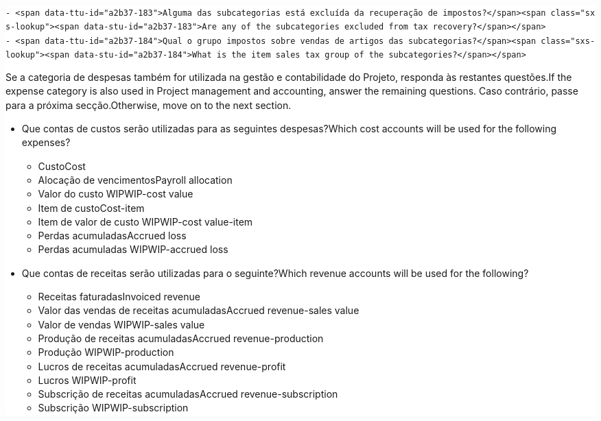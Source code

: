     - <span data-ttu-id="a2b37-183">Alguma das subcategorias está excluída da recuperação de impostos?</span><span class="sxs-lookup"><span data-stu-id="a2b37-183">Are any of the subcategories excluded from tax recovery?</span></span>
    - <span data-ttu-id="a2b37-184">Qual o grupo impostos sobre vendas de artigos das subcategorias?</span><span class="sxs-lookup"><span data-stu-id="a2b37-184">What is the item sales tax group of the subcategories?</span></span>

<span data-ttu-id="a2b37-185">Se a categoria de despesas também for utilizada na gestão e contabilidade do Projeto, responda às restantes questões.</span><span class="sxs-lookup"><span data-stu-id="a2b37-185">If the expense category is also used in Project management and accounting, answer the remaining questions.</span></span> <span data-ttu-id="a2b37-186">Caso contrário, passe para a próxima secção.</span><span class="sxs-lookup"><span data-stu-id="a2b37-186">Otherwise, move on to the next section.</span></span>

- <span data-ttu-id="a2b37-187">Que contas de custos serão utilizadas para as seguintes despesas?</span><span class="sxs-lookup"><span data-stu-id="a2b37-187">Which cost accounts will be used for the following expenses?</span></span>

    - <span data-ttu-id="a2b37-188">Custo</span><span class="sxs-lookup"><span data-stu-id="a2b37-188">Cost</span></span>
    - <span data-ttu-id="a2b37-189">Alocação de vencimentos</span><span class="sxs-lookup"><span data-stu-id="a2b37-189">Payroll allocation</span></span>
    - <span data-ttu-id="a2b37-190">Valor do custo WIP</span><span class="sxs-lookup"><span data-stu-id="a2b37-190">WIP-cost value</span></span>
    - <span data-ttu-id="a2b37-191">Item de custo</span><span class="sxs-lookup"><span data-stu-id="a2b37-191">Cost-item</span></span>
    - <span data-ttu-id="a2b37-192">Item de valor de custo WIP</span><span class="sxs-lookup"><span data-stu-id="a2b37-192">WIP-cost value-item</span></span>
    - <span data-ttu-id="a2b37-193">Perdas acumuladas</span><span class="sxs-lookup"><span data-stu-id="a2b37-193">Accrued loss</span></span>
    - <span data-ttu-id="a2b37-194">Perdas acumuladas WIP</span><span class="sxs-lookup"><span data-stu-id="a2b37-194">WIP-accrued loss</span></span>

- <span data-ttu-id="a2b37-195">Que contas de receitas serão utilizadas para o seguinte?</span><span class="sxs-lookup"><span data-stu-id="a2b37-195">Which revenue accounts will be used for the following?</span></span>

    - <span data-ttu-id="a2b37-196">Receitas faturadas</span><span class="sxs-lookup"><span data-stu-id="a2b37-196">Invoiced revenue</span></span>
    - <span data-ttu-id="a2b37-197">Valor das vendas de receitas acumuladas</span><span class="sxs-lookup"><span data-stu-id="a2b37-197">Accrued revenue-sales value</span></span>
    - <span data-ttu-id="a2b37-198">Valor de vendas WIP</span><span class="sxs-lookup"><span data-stu-id="a2b37-198">WIP-sales value</span></span>
    - <span data-ttu-id="a2b37-199">Produção de receitas acumuladas</span><span class="sxs-lookup"><span data-stu-id="a2b37-199">Accrued revenue-production</span></span>
    - <span data-ttu-id="a2b37-200">Produção WIP</span><span class="sxs-lookup"><span data-stu-id="a2b37-200">WIP-production</span></span>
    - <span data-ttu-id="a2b37-201">Lucros de receitas acumuladas</span><span class="sxs-lookup"><span data-stu-id="a2b37-201">Accrued revenue-profit</span></span>
    - <span data-ttu-id="a2b37-202">Lucros WIP</span><span class="sxs-lookup"><span data-stu-id="a2b37-202">WIP-profit</span></span>
    - <span data-ttu-id="a2b37-203">Subscrição de receitas acumuladas</span><span class="sxs-lookup"><span data-stu-id="a2b37-203">Accrued revenue-subscription</span></span>
    - <span data-ttu-id="a2b37-204">Subscrição WIP</span><span class="sxs-lookup"><span data-stu-id="a2b37-204">WIP-subscription</span></span>
